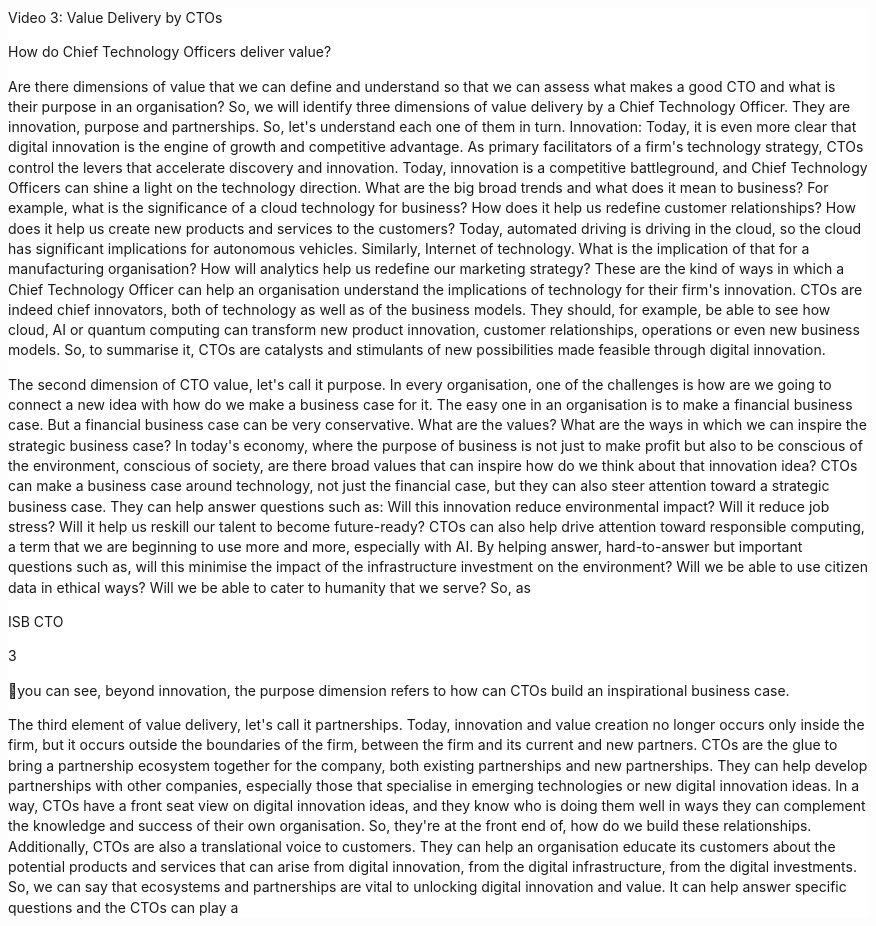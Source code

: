 Video 3: Value Delivery by CTOs 

How do Chief Technology Officers deliver value?   

Are there dimensions of value that we can define and understand so that we can assess 
what  makes  a  good  CTO  and  what  is  their  purpose  in  an  organisation?  So,  we  will 
identify  three  dimensions  of  value  delivery  by  a  Chief  Technology  Officer.  They  are 
innovation, purpose and partnerships. So, let's understand each one of them in turn. 
Innovation: Today, it is even more clear that digital innovation is the engine of growth 
and competitive advantage. As primary facilitators of a firm's technology strategy, CTOs 
control  the  levers  that  accelerate  discovery  and  innovation.  Today,  innovation  is  a 
competitive  battleground,  and  Chief  Technology  Officers  can  shine  a  light  on  the 
technology direction. What are the big broad trends and what does it mean to business? 
For example, what is the significance of a cloud technology for business? How does it 
help us redefine customer relationships? How does it help us create new products and 
services to the customers? Today, automated driving is driving in the cloud, so the cloud 
has significant implications for autonomous vehicles. Similarly, Internet of technology. 
What is the implication of that for a manufacturing organisation? How will analytics help 
us  redefine  our  marketing  strategy?  These  are  the  kind  of  ways  in  which  a  Chief 
Technology Officer can help an organisation understand the implications of technology 
for their firm's innovation. CTOs are indeed chief innovators, both of technology as well 
as of the business models. They should, for example, be able to see how cloud, AI or 
quantum  computing  can  transform  new  product  innovation,  customer  relationships, 
operations or even new business models. So, to summarise it, CTOs are catalysts and 
stimulants of new possibilities made feasible through digital innovation. 

The second dimension of CTO value, let's call it purpose. In every organisation, one of 
the  challenges  is  how  are  we  going  to  connect  a  new  idea  with  how  do  we  make  a 
business case for it. The easy one in an organisation is to make a financial business 
case.  But a  financial business  case  can be  very conservative. What  are  the  values? 
What  are  the  ways  in  which  we  can  inspire  the  strategic  business  case?  In  today's 
economy,  where  the  purpose  of  business  is  not  just  to  make  profit  but  also  to  be 
conscious of  the  environment,  conscious  of society,  are  there  broad  values  that  can 
inspire how do we think about that innovation idea? CTOs can make a business case 
around technology, not just the financial case, but they can also steer attention toward 
a strategic business case. They can help answer questions such as: Will this innovation 
reduce environmental impact? Will it reduce job stress? Will it help us reskill our talent 
to  become  future-ready?  CTOs  can  also  help  drive  attention  toward  responsible 
computing, a term that we are beginning to use more and more, especially with AI. By 
helping answer, hard-to-answer but important questions such as, will this minimise the 
impact  of  the  infrastructure  investment  on  the  environment?  Will  we  be  able  to  use 
citizen data in ethical ways? Will we be able to cater to humanity that we serve? So, as 

 ISB CTO 

3  

 
   
  
  
you can see, beyond innovation, the purpose dimension refers to how can CTOs build 
an inspirational business case. 

The third element of value delivery, let's call it partnerships. Today, innovation and value 
creation no longer occurs only inside the firm, but it occurs outside the boundaries of 
the firm, between the firm and its current and new partners. CTOs are the glue to bring 
a partnership ecosystem together for the company, both existing partnerships and new 
partnerships.  They  can  help  develop  partnerships  with  other  companies,  especially 
those that specialise in emerging technologies or new digital innovation ideas. In a way, 
CTOs have a front seat view on digital innovation ideas, and they know who is doing 
them  well  in  ways  they  can  complement  the  knowledge  and  success  of  their  own 
organisation.  So,  they're  at  the  front  end  of,  how  do  we  build  these  relationships. 
Additionally,  CTOs  are  also  a  translational  voice  to  customers.  They  can  help  an 
organisation educate its customers about the potential products and services that can 
arise from digital innovation, from the digital infrastructure, from the digital investments. 
So,  we  can  say  that  ecosystems  and  partnerships  are  vital  to  unlocking  digital 
innovation and value. It can help answer specific questions and the CTOs can play a 